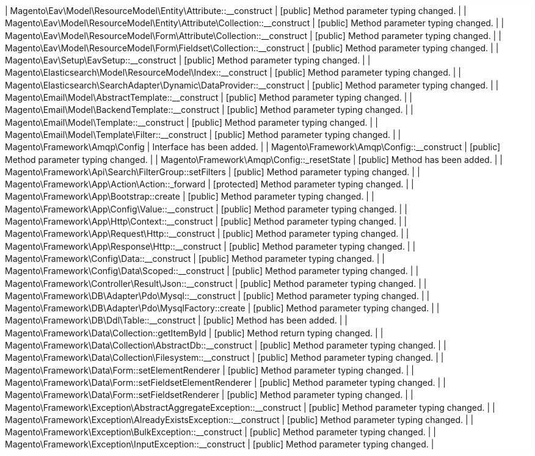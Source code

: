 | Magento\Eav\Model\ResourceModel\Entity\Attribute::\_\_construct | [public] Method parameter typing changed. |
| Magento\Eav\Model\ResourceModel\Entity\Attribute\Collection::\_\_construct | [public] Method parameter typing changed. |
| Magento\Eav\Model\ResourceModel\Form\Attribute\Collection::\_\_construct | [public] Method parameter typing changed. |
| Magento\Eav\Model\ResourceModel\Form\Fieldset\Collection::\_\_construct | [public] Method parameter typing changed. |
| Magento\Eav\Setup\EavSetup::\_\_construct | [public] Method parameter typing changed. |
| Magento\Elasticsearch\Model\ResourceModel\Index::\_\_construct | [public] Method parameter typing changed. |
| Magento\Elasticsearch\SearchAdapter\Dynamic\DataProvider::\_\_construct | [public] Method parameter typing changed. |
| Magento\Email\Model\AbstractTemplate::\_\_construct | [public] Method parameter typing changed. |
| Magento\Email\Model\BackendTemplate::\_\_construct | [public] Method parameter typing changed. |
| Magento\Email\Model\Template::\_\_construct | [public] Method parameter typing changed. |
| Magento\Email\Model\Template\Filter::\_\_construct | [public] Method parameter typing changed. |
| Magento\Framework\Amqp\Config | Interface has been added. |
| Magento\Framework\Amqp\Config::\_\_construct | [public] Method parameter typing changed. |
| Magento\Framework\Amqp\Config::\_resetState | [public] Method has been added. |
| Magento\Framework\Api\Search\FilterGroup::setFilters | [public] Method parameter typing changed. |
| Magento\Framework\App\Action\Action::\_forward | [protected] Method parameter typing changed. |
| Magento\Framework\App\Bootstrap::create | [public] Method parameter typing changed. |
| Magento\Framework\App\Config\Value::\_\_construct | [public] Method parameter typing changed. |
| Magento\Framework\App\Http\Context::\_\_construct | [public] Method parameter typing changed. |
| Magento\Framework\App\Request\Http::\_\_construct | [public] Method parameter typing changed. |
| Magento\Framework\App\Response\Http::\_\_construct | [public] Method parameter typing changed. |
| Magento\Framework\Config\Data::\_\_construct | [public] Method parameter typing changed. |
| Magento\Framework\Config\Data\Scoped::\_\_construct | [public] Method parameter typing changed. |
| Magento\Framework\Controller\Result\Json::\_\_construct | [public] Method parameter typing changed. |
| Magento\Framework\DB\Adapter\Pdo\Mysql::\_\_construct | [public] Method parameter typing changed. |
| Magento\Framework\DB\Adapter\Pdo\MysqlFactory::create | [public] Method parameter typing changed. |
| Magento\Framework\DB\Ddl\Table::\_\_construct | [public] Method has been added. |
| Magento\Framework\Data\Collection::getItemById | [public] Method return typing changed. |
| Magento\Framework\Data\Collection\AbstractDb::\_\_construct | [public] Method parameter typing changed. |
| Magento\Framework\Data\Collection\Filesystem::\_\_construct | [public] Method parameter typing changed. |
| Magento\Framework\Data\Form::setElementRenderer | [public] Method parameter typing changed. |
| Magento\Framework\Data\Form::setFieldsetElementRenderer | [public] Method parameter typing changed. |
| Magento\Framework\Data\Form::setFieldsetRenderer | [public] Method parameter typing changed. |
| Magento\Framework\Exception\AbstractAggregateException::\_\_construct | [public] Method parameter typing changed. |
| Magento\Framework\Exception\AlreadyExistsException::\_\_construct | [public] Method parameter typing changed. |
| Magento\Framework\Exception\BulkException::\_\_construct | [public] Method parameter typing changed. |
| Magento\Framework\Exception\InputException::\_\_construct | [public] Method parameter typing changed. |